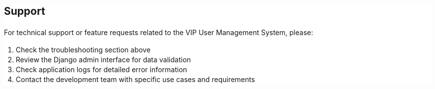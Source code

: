## Support

For technical support or feature requests related to the VIP User Management System, please:
1. Check the troubleshooting section above
2. Review the Django admin interface for data validation
3. Check application logs for detailed error information
4. Contact the development team with specific use cases and requirements 